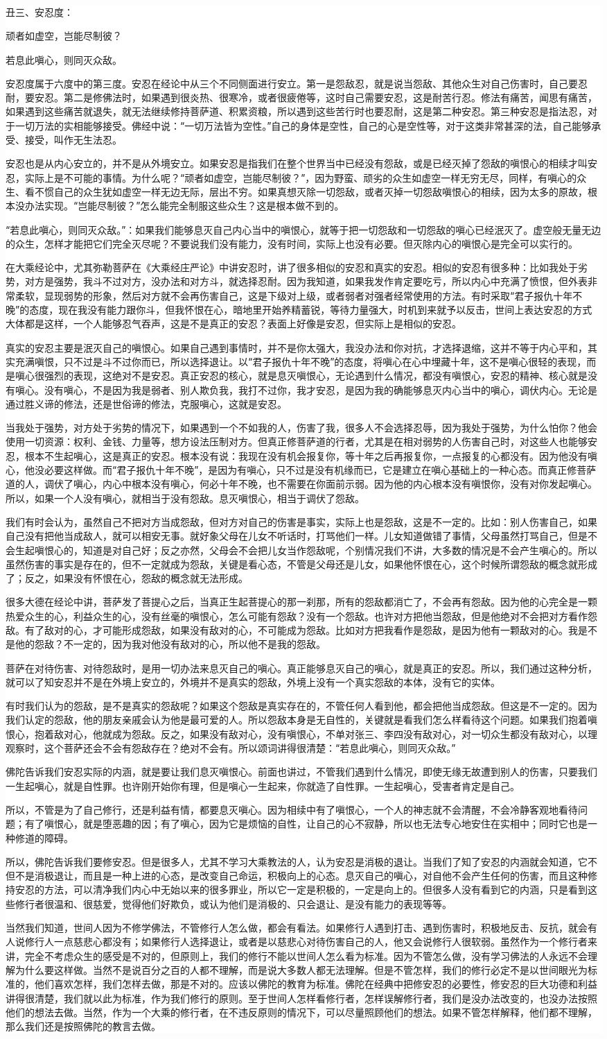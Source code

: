 丑三、安忍度：

顽者如虚空，岂能尽制彼？

若息此嗔心，则同灭众敌。

安忍度属于六度中的第三度。安忍在经论中从三个不同侧面进行安立。第一是怨敌忍，就是说当怨敌、其他众生对自己伤害时，自己要忍耐，要安忍。第二是修佛法时，如果遇到很炎热、很寒冷，或者很疲倦等，这时自己需要安忍，这是耐苦行忍。修法有痛苦，闻思有痛苦，如果遇到这些痛苦就退失，就无法继续修持菩萨道、积累资粮，所以遇到这些苦行时也要忍耐，这是第二种安忍。第三种安忍是指法忍，对于一切万法的实相能够接受。佛经中说：“一切万法皆为空性。”自己的身体是空性，自己的心是空性等，对于这类非常甚深的法，自己能够承受、接受，叫作无生法忍。

安忍也是从内心安立的，并不是从外境安立。如果安忍是指我们在整个世界当中已经没有怨敌，或是已经灭掉了怨敌的嗔恨心的相续才叫安忍，实际上是不可能的事情。为什么呢？“顽者如虚空，岂能尽制彼？”，因为野蛮、顽劣的众生如虚空一样无穷无尽，同样，有嗔心的众生、看不惯自己的众生犹如虚空一样无边无际，层出不穷。如果真想灭除一切怨敌，或者灭掉一切怨敌嗔恨心的相续，因为太多的原故，根本没办法实现。“岂能尽制彼？”怎么能完全制服这些众生？这是根本做不到的。

“若息此嗔心，则同灭众敌。”：如果我们能够息灭自己内心当中的嗔恨心，就等于把一切怨敌和一切怨敌的嗔心已经泯灭了。虚空般无量无边的众生，怎样才能把它们完全灭尽呢？不要说我们没有能力，没有时间，实际上也没有必要。但灭除内心的嗔恨心是完全可以实行的。

在大乘经论中，尤其弥勒菩萨在《大乘经庄严论》中讲安忍时，讲了很多相似的安忍和真实的安忍。相似的安忍有很多种：比如我处于劣势，对方是强势，我斗不过对方，没办法和对方斗，就选择忍耐。因为我知道，如果我发作肯定要吃亏，所以内心中充满了愤恨，但外表非常柔软，显现弱势的形象，然后对方就不会再伤害自己，这是下级对上级，或者弱者对强者经常使用的方法。有时采取“君子报仇十年不晚”的态度，现在我没有能力跟你斗，但我怀恨在心，暗地里开始养精蓄锐，等待力量强大，时机到来就予以反击，世间上表达安忍的方式大体都是这样，一个人能够忍气吞声，这是不是真正的安忍？表面上好像是安忍，但实际上是相似的安忍。

真实的安忍主要是泯灭自己的嗔恨心。如果自己遇到事情时，并不是你太强大，我没办法和你对抗，才选择退缩，这并不等于内心平和，其实充满嗔恨，只不过是斗不过你而已，所以选择退让。以“君子报仇十年不晚”的态度，将嗔心在心中埋藏十年，这不是嗔心很轻的表现，而是嗔心很强烈的表现，这绝对不是安忍。真正安忍的核心，就是息灭嗔恨心，无论遇到什么情况，都没有嗔恨心，安忍的精神、核心就是没有嗔心。没有嗔心，不是因为我是弱者、别人欺负我，我打不过你，我才安忍，是因为我的确能够息灭内心当中的嗔心，调伏内心。无论是通过胜义谛的修法，还是世俗谛的修法，克服嗔心，这就是安忍。

当我处于强势，对方处于劣势的情况下，如果遇到一个不如我的人，伤害了我，很多人不会选择忍辱，因为我处于强势，为什么怕你？他会使用一切资源：权利、金钱、力量等，想方设法压制对方。但真正修菩萨道的行者，尤其是在相对弱势的人伤害自己时，对这些人也能够安忍，根本不生起嗔心，这是真正的安忍。根本没有说：我现在没有机会报复你，等十年之后再报复你，一点报复的心都没有。因为他没有嗔心，他没必要这样做。而“君子报仇十年不晚”，是因为有嗔心，只不过是没有机缘而已，它是建立在嗔心基础上的一种心态。而真正修菩萨道的人，调伏了嗔心，内心中根本没有嗔心，何必十年不晚，也不需要在你面前示弱。因为他的内心根本没有嗔恨你，没有对你发起嗔心。所以，如果一个人没有嗔心，就相当于没有怨敌。息灭嗔恨心，相当于调伏了怨敌。

我们有时会认为，虽然自己不把对方当成怨敌，但对方对自己的伤害是事实，实际上也是怨敌，这是不一定的。比如：别人伤害自己，如果自己没有把他当成敌人，就可以相安无事。就好象父母在儿女不听话时，打骂他们一样。儿女知道做错了事情，父母虽然打骂自己，但是不会生起嗔恨心的，知道是对自己好；反之亦然，父母会不会把儿女当作怨敌呢，个别情况我们不讲，大多数的情况是不会产生嗔心的。所以虽然伤害的事实是存在的，但不一定就成为怨敌，关键是看心态，不管是父母还是儿女，如果他怀恨在心，这个时候所谓怨敌的概念就形成了；反之，如果没有怀恨在心，怨敌的概念就无法形成。

很多大德在经论中讲，菩萨发了菩提心之后，当真正生起菩提心的那一刹那，所有的怨敌都消亡了，不会再有怨敌。因为他的心完全是一颗热爱众生的心，利益众生的心，没有丝毫的嗔恨心，怎么可能有怨敌？没有一个怨敌。也许对方把他当怨敌，但是他绝对不会把对方看作怨敌。有了敌对的心，才可能形成怨敌，如果没有敌对的心，不可能成为怨敌。比如对方把我看作是怨敌，是因为他有一颗敌对的心。我是不是他的怨敌？不一定的，因为我对他没有敌对的心，所以他不是我的怨敌。

菩萨在对待伤害、对待怨敌时，是用一切办法来息灭自己的嗔心。真正能够息灭自己的嗔心，就是真正的安忍。所以，我们通过这种分析，就可以了知安忍并不是在外境上安立的，外境并不是真实的怨敌，外境上没有一个真实怨敌的本体，没有它的实体。

有时我们认为的怨敌，是不是真实的怨敌呢？如果这个怨敌是真实存在的，不管任何人看到他，都会把他当成怨敌。但这是不一定的。因为我们认定的怨敌，他的朋友亲戚会认为他是最可爱的人。所以怨敌本身是无自性的，关键就是看我们怎么样看待这个问题。如果我们抱着嗔恨心，抱着敌对心，他就成为怨敌。反之，如果没有敌对心，没有嗔恨心，不单对张三、李四没有敌对心，对一切众生都没有敌对心，以理观察时，这个菩萨还会不会有怨敌存在？绝对不会有。所以颂词讲得很清楚：“若息此嗔心，则同灭众敌。”

佛陀告诉我们安忍实际的内涵，就是要让我们息灭嗔恨心。前面也讲过，不管我们遇到什么情况，即使无缘无故遭到别人的伤害，只要我们一生起嗔心，就是自性罪。也许刚开始你有理，但是嗔心一生起来，你就造了自性罪。一生起嗔心，受害者肯定是自己。

所以，不管是为了自己修行，还是利益有情，都要息灭嗔心。因为相续中有了嗔恨心，一个人的神志就不会清醒，不会冷静客观地看待问题；有了嗔恨心，就是堕恶趣的因；有了嗔心，因为它是烦恼的自性，让自己的心不寂静，所以也无法专心地安住在实相中；同时它也是一种修道的障碍。

所以，佛陀告诉我们要修安忍。但是很多人，尤其不学习大乘教法的人，认为安忍是消极的退让。当我们了知了安忍的内涵就会知道，它不但不是消极退让，而且是一种上进的心态，是改变自己命运，积极向上的心态。息灭自己的嗔心，对自他不会产生任何的伤害，而且这种修持安忍的方法，可以清净我们内心中无始以来的很多罪业，所以它一定是积极的，一定是向上的。但很多人没有看到它的内涵，只是看到这些修行者很温和、很慈爱，觉得他们好欺负，或认为他们是消极的、只会退让、是没有能力的表现等等。

当然我们知道，世间人因为不修学佛法，不管修行人怎么做，都会有看法。如果修行人遇到打击、遇到伤害时，积极地反击、反抗，就会有人说修行人一点慈悲心都没有；如果修行人选择退让，或者是以慈悲心对待伤害自己的人，他又会说修行人很软弱。虽然作为一个修行者来讲，完全不考虑众生的感受是不对的，但原则上，我们的修行不能以世间人怎么看为标准。因为不管怎么做，没有学习佛法的人永远不会理解为什么要这样做。当然不是说百分之百的人都不理解，而是说大多数人都无法理解。但是不管怎样，我们的修行必定不是以世间眼光为标准的，他们喜欢怎样，我们怎样去做，那是不对的。应该以佛陀的教育为标准。佛陀在经典中把修安忍的必要性，修安忍的巨大功德和利益讲得很清楚，我们就以此为标准，作为我们修行的原则。至于世间人怎样看修行者，怎样误解修行者，我们是没办法改变的，也没办法按照他们的想法去做。当然，作为一个大乘的修行者，在不违反原则的情况下，可以尽量照顾他们的想法。如果不管怎样解释，他们都不理解，那么我们还是按照佛陀的教言去做。
